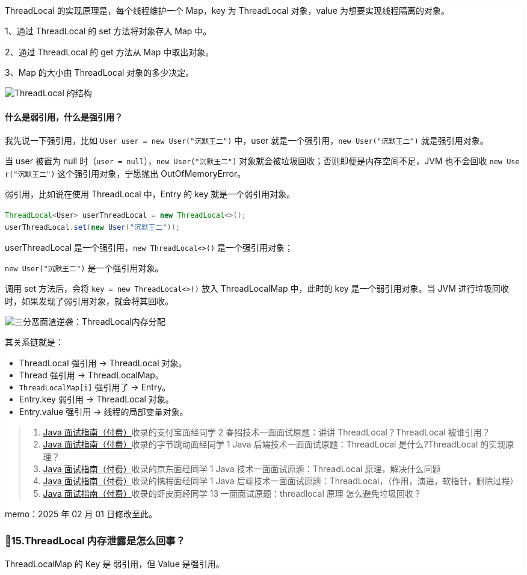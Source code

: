 ThreadLocal 的实现原理是，每个线程维护一个 Map，key 为 ThreadLocal 对象，value 为想要实现线程隔离的对象。

1、通过 ThreadLocal 的 set 方法将对象存入 Map 中。

2、通过 ThreadLocal 的 get 方法从 Map 中取出对象。

3、Map 的大小由 ThreadLocal 对象的多少决定。

![ThreadLocal 的结构](https://cdn.tobebetterjavaer.com/stutymore/javathread-20240407205747.png)

#### 什么是弱引用，什么是强引用？

我先说一下强引用，比如 `User user = new User("沉默王二")` 中，user 就是一个强引用，`new User("沉默王二")` 就是强引用对象。

当 user 被置为 null 时（`user = null`），`new User("沉默王二")` 对象就会被垃圾回收；否则即便是内存空间不足，JVM 也不会回收 `new User("沉默王二")` 这个强引用对象，宁愿抛出 OutOfMemoryError。

弱引用，比如说在使用 ThreadLocal 中，Entry 的 key 就是一个弱引用对象。

```java
ThreadLocal<User> userThreadLocal = new ThreadLocal<>();
userThreadLocal.set(new User("沉默王二"));
```

userThreadLocal 是一个强引用，`new ThreadLocal<>()` 是一个强引用对象；

`new User("沉默王二")` 是一个强引用对象。

调用 set 方法后，会将 `key = new ThreadLocal<>()` 放入 ThreadLocalMap 中，此时的 key 是一个弱引用对象。当 JVM 进行垃圾回收时，如果发现了弱引用对象，就会将其回收。

![三分恶面渣逆袭：ThreadLocal内存分配](https://cdn.tobebetterjavaer.com/tobebetterjavaer/images/sidebar/sanfene/javathread-14.png)

其关系链就是：

- ThreadLocal 强引用 -> ThreadLocal 对象。
- Thread 强引用 -> ThreadLocalMap。
- `ThreadLocalMap[i]` 强引用了 -> Entry。
- Entry.key 弱引用 -> ThreadLocal 对象。
- Entry.value 强引用 -> 线程的局部变量对象。

> 1. [Java 面试指南（付费）](https://javabetter.cn/zhishixingqiu/mianshi.html)收录的支付宝面经同学 2 春招技术一面面试原题：讲讲 ThreadLocal？ThreadLocal 被谁引用？
> 2. [Java 面试指南（付费）](https://javabetter.cn/zhishixingqiu/mianshi.html)收录的字节跳动面经同学 1 Java 后端技术一面面试原题：ThreadLocal 是什么?ThreadLocal 的实现原理？
> 3. [Java 面试指南（付费）](https://javabetter.cn/zhishixingqiu/mianshi.html)收录的京东面经同学 1 Java 技术一面面试原题：ThreadLocal 原理，解决什么问题
> 4. [Java 面试指南（付费）](https://javabetter.cn/zhishixingqiu/mianshi.html)收录的携程面经同学 1 Java 后端技术一面面试原题：ThreadLocal，（作用，演进，软指针，删除过程）
> 5. [Java 面试指南（付费）](https://javabetter.cn/zhishixingqiu/mianshi.html)收录的虾皮面经同学 13 一面面试原题：threadlocal 原理 怎么避免垃圾回收？

memo：2025 年 02 月 01 日修改至此。

### 🌟15.ThreadLocal 内存泄露是怎么回事？

ThreadLocalMap 的 Key 是 弱引用，但 Value 是强引用。
